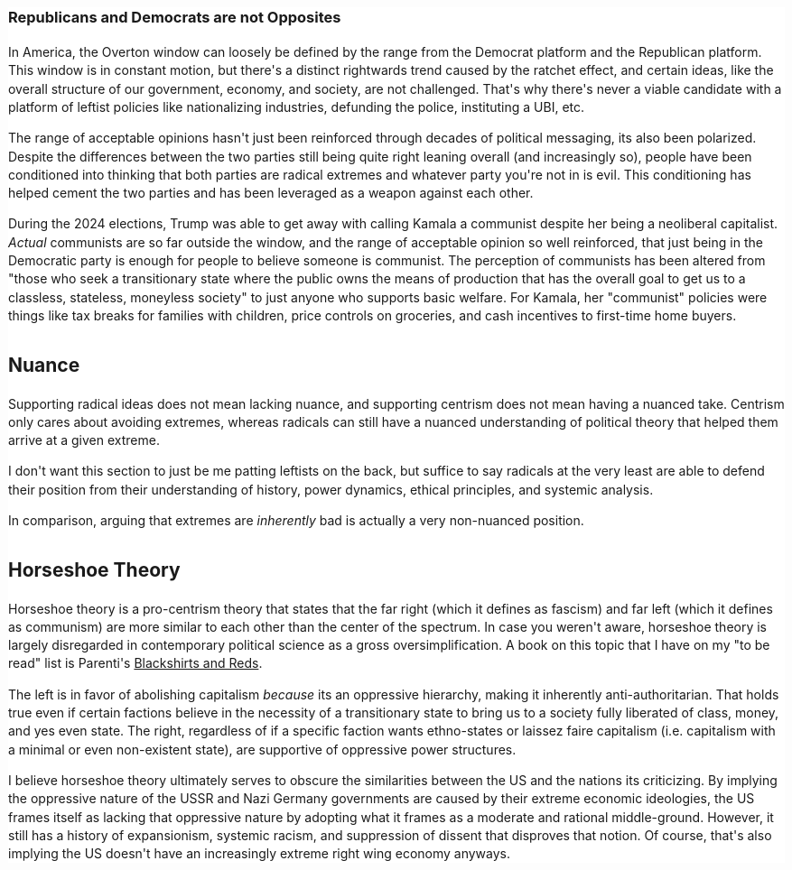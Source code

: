 ### Republicans and Democrats are not Opposites

In America, the Overton window can loosely be defined by the range from the Democrat platform and the Republican platform. This window is in constant motion, but there's a distinct rightwards trend caused by the ratchet effect, and certain ideas, like the overall structure of our government, economy, and society, are not challenged. That's why there's never a viable candidate with a platform of leftist policies like nationalizing industries, defunding the police, instituting a UBI, etc.

The range of acceptable opinions hasn't just been reinforced through decades of political messaging, its also been polarized. Despite the differences between the two parties still being quite right leaning overall (and increasingly so), people have been conditioned into thinking that both parties are radical extremes and whatever party you're not in is evil. This conditioning has helped cement the two parties and has been leveraged as a weapon against each other.

During the 2024 elections, Trump was able to get away with calling Kamala a communist despite her being a neoliberal capitalist. _Actual_ communists are so far outside the window, and the range of acceptable opinion so well reinforced, that just being in the Democratic party is enough for people to believe someone is communist. The perception of communists has been altered from "those who seek a transitionary state where the public owns the means of production that has the overall goal to get us to a classless, stateless, moneyless society" to just anyone who supports basic welfare. For Kamala, her "communist" policies were things like tax breaks for families with children, price controls on groceries, and cash incentives to first-time home buyers.

## Nuance

Supporting radical ideas does not mean lacking nuance, and supporting centrism does not mean having a nuanced take. Centrism only cares about avoiding extremes, whereas radicals can still have a nuanced understanding of political theory that helped them arrive at a given extreme.

I don't want this section to just be me patting leftists on the back, but suffice to say radicals at the very least are able to defend their position from their understanding of history, power dynamics, ethical principles, and systemic analysis.

In comparison, arguing that extremes are _inherently_ bad is actually a very non-nuanced position.

## Horseshoe Theory

Horseshoe theory is a pro-centrism theory that states that the far right (which it defines as fascism) and far left (which it defines as communism) are more similar to each other than the center of the spectrum. In case you weren't aware, horseshoe theory is largely disregarded in contemporary political science as a gross oversimplification. A book on this topic that I have on my "to be read" list is Parenti's [Blackshirts and Reds](https://archive.org/details/michael-parenti-blackshirts-and-reds/).

The left is in favor of abolishing capitalism _because_ its an oppressive hierarchy, making it inherently anti-authoritarian. That holds true even if certain factions believe in the necessity of a transitionary state to bring us to a society fully liberated of class, money, and yes even state. The right, regardless of if a specific faction wants ethno-states or laissez faire capitalism (i.e. capitalism with a minimal or even non-existent state), are supportive of oppressive power structures.

I believe horseshoe theory ultimately serves to obscure the similarities between the US and the nations its criticizing. By implying the oppressive nature of the USSR and Nazi Germany governments are caused by their extreme economic ideologies, the US frames itself as lacking that oppressive nature by adopting what it frames as a moderate and rational middle-ground. However, it still has a history of expansionism, systemic racism, and suppression of dissent that disproves that notion. Of course, that's also implying the US doesn't have an increasingly extreme right wing economy anyways.
